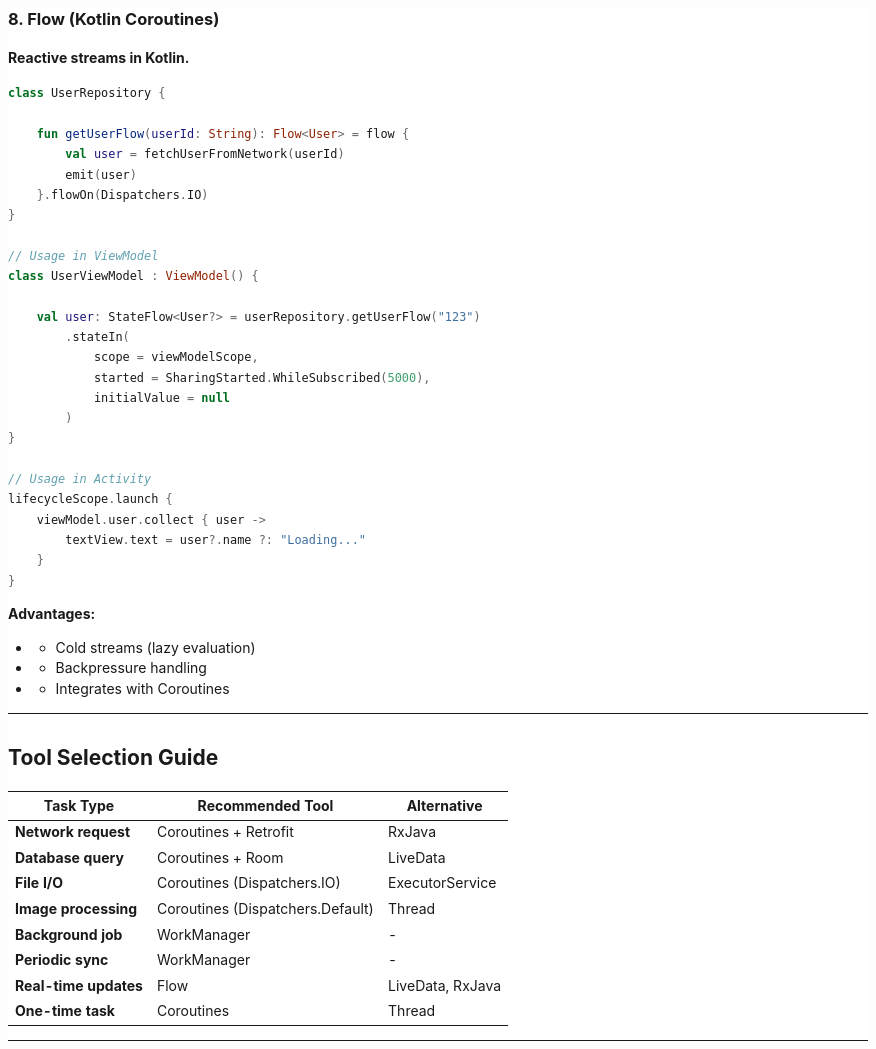 ### 8. Flow (Kotlin Coroutines)

**Reactive streams in Kotlin.**

```kotlin
class UserRepository {

    fun getUserFlow(userId: String): Flow<User> = flow {
        val user = fetchUserFromNetwork(userId)
        emit(user)
    }.flowOn(Dispatchers.IO)
}

// Usage in ViewModel
class UserViewModel : ViewModel() {

    val user: StateFlow<User?> = userRepository.getUserFlow("123")
        .stateIn(
            scope = viewModelScope,
            started = SharingStarted.WhileSubscribed(5000),
            initialValue = null
        )
}

// Usage in Activity
lifecycleScope.launch {
    viewModel.user.collect { user ->
        textView.text = user?.name ?: "Loading..."
    }
}
```

**Advantages:**
- - Cold streams (lazy evaluation)
- - Backpressure handling
- - Integrates with Coroutines

---

## Tool Selection Guide

| Task Type | Recommended Tool | Alternative |
|-----------|-----------------|-------------|
| **Network request** | Coroutines + Retrofit | RxJava |
| **Database query** | Coroutines + Room | LiveData |
| **File I/O** | Coroutines (Dispatchers.IO) | ExecutorService |
| **Image processing** | Coroutines (Dispatchers.Default) | Thread |
| **Background job** | WorkManager | - |
| **Periodic sync** | WorkManager | - |
| **Real-time updates** | Flow | LiveData, RxJava |
| **One-time task** | Coroutines | Thread |

---